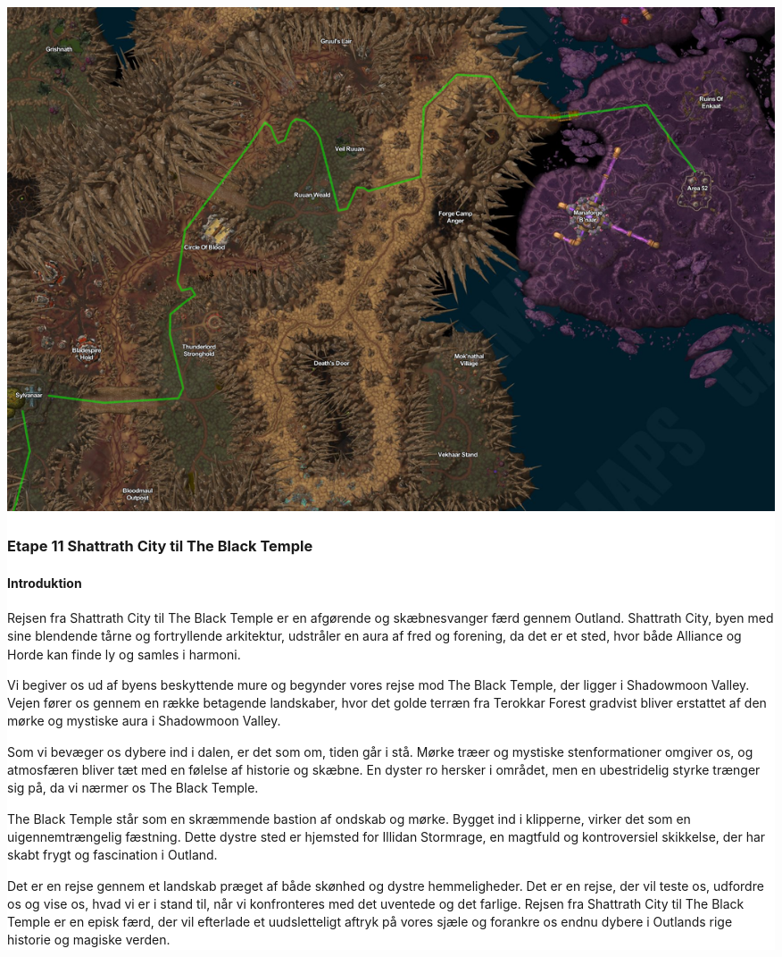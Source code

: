 ![etape10.png](resources/etape10.png)

### Etape 11 Shattrath City til The Black Temple

#### Introduktion

Rejsen fra Shattrath City til The Black Temple er en afgørende og skæbnesvanger færd gennem Outland. Shattrath City, byen med sine blendende tårne og fortryllende arkitektur, udstråler en aura af fred og forening, da det er et sted, hvor både Alliance og Horde kan finde ly og samles i harmoni.

Vi begiver os ud af byens beskyttende mure og begynder vores rejse mod The Black Temple, der ligger i Shadowmoon Valley. Vejen fører os gennem en række betagende landskaber, hvor det golde terræn fra Terokkar Forest gradvist bliver erstattet af den mørke og mystiske aura i Shadowmoon Valley.

Som vi bevæger os dybere ind i dalen, er det som om, tiden går i stå. Mørke træer og mystiske stenformationer omgiver os, og atmosfæren bliver tæt med en følelse af historie og skæbne. En dyster ro hersker i området, men en ubestridelig styrke trænger sig på, da vi nærmer os The Black Temple.

The Black Temple står som en skræmmende bastion af ondskab og mørke. Bygget ind i klipperne, virker det som en uigennemtrængelig fæstning. Dette dystre sted er hjemsted for Illidan Stormrage, en magtfuld og kontroversiel skikkelse, der har skabt frygt og fascination i Outland.

Det er en rejse gennem et landskab præget af både skønhed og dystre hemmeligheder. Det er en rejse, der vil teste os, udfordre os og vise os, hvad vi er i stand til, når vi konfronteres med det uventede og det farlige. Rejsen fra Shattrath City til The Black Temple er en episk færd, der vil efterlade et uudsletteligt aftryk på vores sjæle og forankre os endnu dybere i Outlands rige historie og magiske verden.
